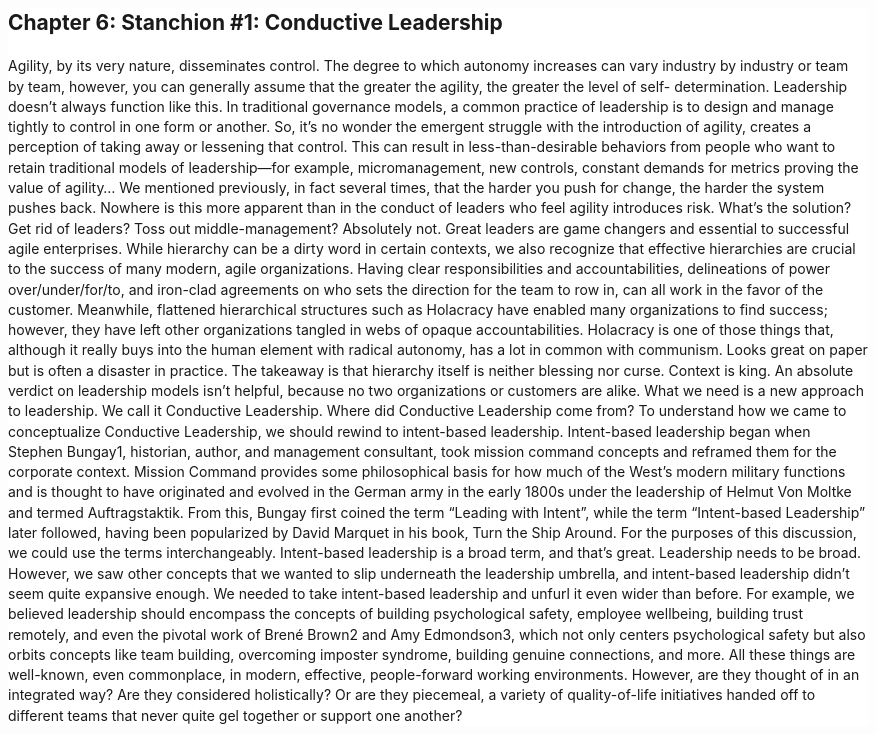 ## Chapter 6: Stanchion #1: Conductive Leadership

Agility, by its very nature, disseminates control. The degree to which autonomy
increases can vary industry by industry or team by team, however, you can
generally assume that the greater the agility, the greater the level of self-
determination.
   Leadership doesn’t always function like this. In traditional governance
models, a common practice of leadership is to design and manage tightly to
control in one form or another. So, it’s no wonder the emergent struggle with
the introduction of agility, creates a perception of taking away or lessening that
control.
   This can result in less-than-desirable behaviors from people who want to
retain traditional models of leadership—for example, micromanagement, new
controls, constant demands for metrics proving the value of agility… We
mentioned previously, in fact several times, that the harder you push for
change, the harder the system pushes back. Nowhere is this more apparent
than in the conduct of leaders who feel agility introduces risk.
   What’s the solution? Get rid of leaders? Toss out middle-management?
   Absolutely not. Great leaders are game changers and essential to successful
agile enterprises. While hierarchy can be a dirty word in certain contexts, we
also recognize that effective hierarchies are crucial to the success of many
modern, agile organizations. Having clear responsibilities and accountabilities,
delineations of power over/under/for/to, and iron-clad agreements on who sets
the direction for the team to row in, can all work in the favor of the customer.
Meanwhile, flattened hierarchical structures such as Holacracy have enabled
many organizations to find success; however, they have left other organizations
tangled in webs of opaque accountabilities. Holacracy is one of those things
that, although it really buys into the human element with radical autonomy,
has a lot in common with communism. Looks great on paper but is often a
disaster in practice.
   The takeaway is that hierarchy itself is neither blessing nor curse. Context is
king. An absolute verdict on leadership models isn’t helpful, because no two
organizations or customers are alike.
   What we need is a new approach to leadership.
   We call it Conductive Leadership.
Where did Conductive Leadership come from?
To understand how we came to conceptualize Conductive Leadership, we
should rewind to intent-based leadership.
    Intent-based leadership began when Stephen Bungay1, historian, author,
and management consultant, took mission command concepts and reframed
them for the corporate context. Mission Command provides some
philosophical basis for how much of the West’s modern military functions and
is thought to have originated and evolved in the German army in the early
1800s under the leadership of Helmut Von Moltke and termed Auftragstaktik.
    From this, Bungay first coined the term “Leading with Intent”, while the
term “Intent-based Leadership” later followed, having been popularized by
David Marquet in his book, Turn the Ship Around. For the purposes of this
discussion, we could use the terms interchangeably.
    Intent-based leadership is a broad term, and that’s great. Leadership needs
to be broad. However, we saw other concepts that we wanted to slip
underneath the leadership umbrella, and intent-based leadership didn’t seem
quite expansive enough. We needed to take intent-based leadership and unfurl
it even wider than before. For example, we believed leadership should
encompass the concepts of building psychological safety, employee wellbeing,
building trust remotely, and even the pivotal work of Brené Brown2 and Amy
Edmondson3, which not only centers psychological safety but also orbits
concepts like team building, overcoming imposter syndrome, building genuine
connections, and more.
    All these things are well-known, even commonplace, in modern, effective,
people-forward working environments. However, are they thought of in an
integrated way? Are they considered holistically? Or are they piecemeal, a
variety of quality-of-life initiatives handed off to different teams that never
quite gel together or support one another?
